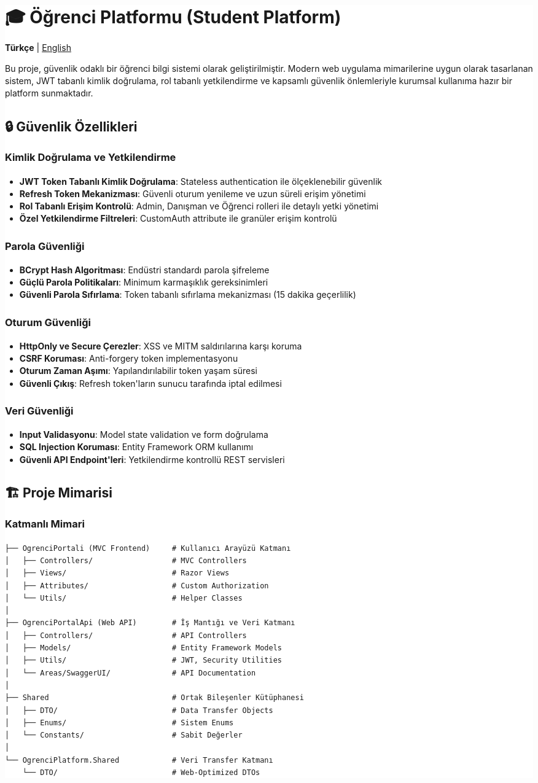# 🎓 Öğrenci Platformu (Student Platform)

**Türkçe** | [English](#english-version)

Bu proje, güvenlik odaklı bir öğrenci bilgi sistemi olarak geliştirilmiştir. Modern web uygulama mimarilerine uygun olarak tasarlanan sistem, JWT tabanlı kimlik doğrulama, rol tabanlı yetkilendirme ve kapsamlı güvenlik önlemleriyle kurumsal kullanıma hazır bir platform sunmaktadır.

## 🔒 Güvenlik Özellikleri

### Kimlik Doğrulama ve Yetkilendirme
- **JWT Token Tabanlı Kimlik Doğrulama**: Stateless authentication ile ölçeklenebilir güvenlik
- **Refresh Token Mekanizması**: Güvenli oturum yenileme ve uzun süreli erişim yönetimi
- **Rol Tabanlı Erişim Kontrolü**: Admin, Danışman ve Öğrenci rolleri ile detaylı yetki yönetimi
- **Özel Yetkilendirme Filtreleri**: CustomAuth attribute ile granüler erişim kontrolü

### Parola Güvenliği
- **BCrypt Hash Algoritması**: Endüstri standardı parola şifreleme
- **Güçlü Parola Politikaları**: Minimum karmaşıklık gereksinimleri
- **Güvenli Parola Sıfırlama**: Token tabanlı sıfırlama mekanizması (15 dakika geçerlilik)

### Oturum Güvenliği
- **HttpOnly ve Secure Çerezler**: XSS ve MITM saldırılarına karşı koruma
- **CSRF Koruması**: Anti-forgery token implementasyonu
- **Oturum Zaman Aşımı**: Yapılandırılabilir token yaşam süresi
- **Güvenli Çıkış**: Refresh token'ların sunucu tarafında iptal edilmesi

### Veri Güvenliği
- **Input Validasyonu**: Model state validation ve form doğrulama
- **SQL Injection Koruması**: Entity Framework ORM kullanımı
- **Güvenli API Endpoint'leri**: Yetkilendirme kontrollü REST servisleri

## 🏗️ Proje Mimarisi

### Katmanlı Mimari
```
├── OgrenciPortali (MVC Frontend)     # Kullanıcı Arayüzü Katmanı
│   ├── Controllers/                  # MVC Controllers
│   ├── Views/                        # Razor Views
│   ├── Attributes/                   # Custom Authorization
│   └── Utils/                        # Helper Classes
│
├── OgrenciPortalApi (Web API)        # İş Mantığı ve Veri Katmanı
│   ├── Controllers/                  # API Controllers
│   ├── Models/                       # Entity Framework Models
│   ├── Utils/                        # JWT, Security Utilities
│   └── Areas/SwaggerUI/              # API Documentation
│
├── Shared                            # Ortak Bileşenler Kütüphanesi
│   ├── DTO/                          # Data Transfer Objects
│   ├── Enums/                        # Sistem Enums
│   └── Constants/                    # Sabit Değerler
│
└── OgrenciPlatform.Shared            # Veri Transfer Katmanı
    └── DTO/                          # Web-Optimized DTOs
```

